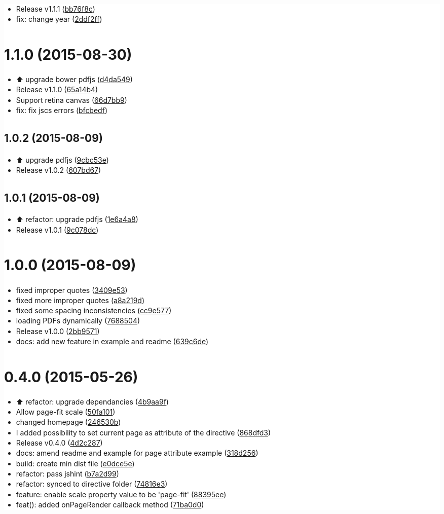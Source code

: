 * Release v1.1.1 ([bb76f8c](https://github.com/sayanee/angular-pdf/commit/bb76f8c))
* fix: change year ([2ddf2ff](https://github.com/sayanee/angular-pdf/commit/2ddf2ff))



<a name="1.1.0"></a>
# 1.1.0 (2015-08-30)

* :arrow_up: upgrade bower pdfjs ([d4da549](https://github.com/sayanee/angular-pdf/commit/d4da549))
* Release v1.1.0 ([65a14b4](https://github.com/sayanee/angular-pdf/commit/65a14b4))
* Support retina canvas ([66d7bb9](https://github.com/sayanee/angular-pdf/commit/66d7bb9))
* fix: fix jscs errors ([bfcbedf](https://github.com/sayanee/angular-pdf/commit/bfcbedf))



<a name="1.0.2"></a>
## 1.0.2 (2015-08-09)

* :arrow_up: upgrade pdfjs ([9cbc53e](https://github.com/sayanee/angular-pdf/commit/9cbc53e))
* Release v1.0.2 ([607bd67](https://github.com/sayanee/angular-pdf/commit/607bd67))



<a name="1.0.1"></a>
## 1.0.1 (2015-08-09)

* :arrow_up: refactor: upgrade pdfjs ([1e6a4a8](https://github.com/sayanee/angular-pdf/commit/1e6a4a8))
* Release v1.0.1 ([9c078dc](https://github.com/sayanee/angular-pdf/commit/9c078dc))



<a name="1.0.0"></a>
# 1.0.0 (2015-08-09)

* fixed improper quotes ([3409e53](https://github.com/sayanee/angular-pdf/commit/3409e53))
* fixed more improper quotes ([a8a219d](https://github.com/sayanee/angular-pdf/commit/a8a219d))
* fixed some spacing inconsistencies ([cc9e577](https://github.com/sayanee/angular-pdf/commit/cc9e577))
* loading PDFs dynamically ([7688504](https://github.com/sayanee/angular-pdf/commit/7688504))
* Release v1.0.0 ([2bb9571](https://github.com/sayanee/angular-pdf/commit/2bb9571))
* docs: add new feature in example and readme ([639c6de](https://github.com/sayanee/angular-pdf/commit/639c6de))



<a name="0.4.0"></a>
# 0.4.0 (2015-05-26)

* :arrow_up: refactor: upgrade dependancies ([4b9aa9f](https://github.com/sayanee/angular-pdf/commit/4b9aa9f))
* Allow page-fit scale ([50fa101](https://github.com/sayanee/angular-pdf/commit/50fa101))
* changed homepage ([246530b](https://github.com/sayanee/angular-pdf/commit/246530b))
* I added possibility to set current page as attribute of the directive ([868dfd3](https://github.com/sayanee/angular-pdf/commit/868dfd3))
* Release v0.4.0 ([4d2c287](https://github.com/sayanee/angular-pdf/commit/4d2c287))
* docs: amend readme and example for page attribute example ([318d256](https://github.com/sayanee/angular-pdf/commit/318d256))
* build: create min dist file ([e0dce5e](https://github.com/sayanee/angular-pdf/commit/e0dce5e))
* refactor: pass jshint ([b7a2d99](https://github.com/sayanee/angular-pdf/commit/b7a2d99))
* refactor: synced to directive folder ([74816e3](https://github.com/sayanee/angular-pdf/commit/74816e3))
* feature: enable scale property value to be 'page-fit' ([88395ee](https://github.com/sayanee/angular-pdf/commit/88395ee))
* feat(): added onPageRender callback method ([71ba0d0](https://github.com/sayanee/angular-pdf/commit/71ba0d0))